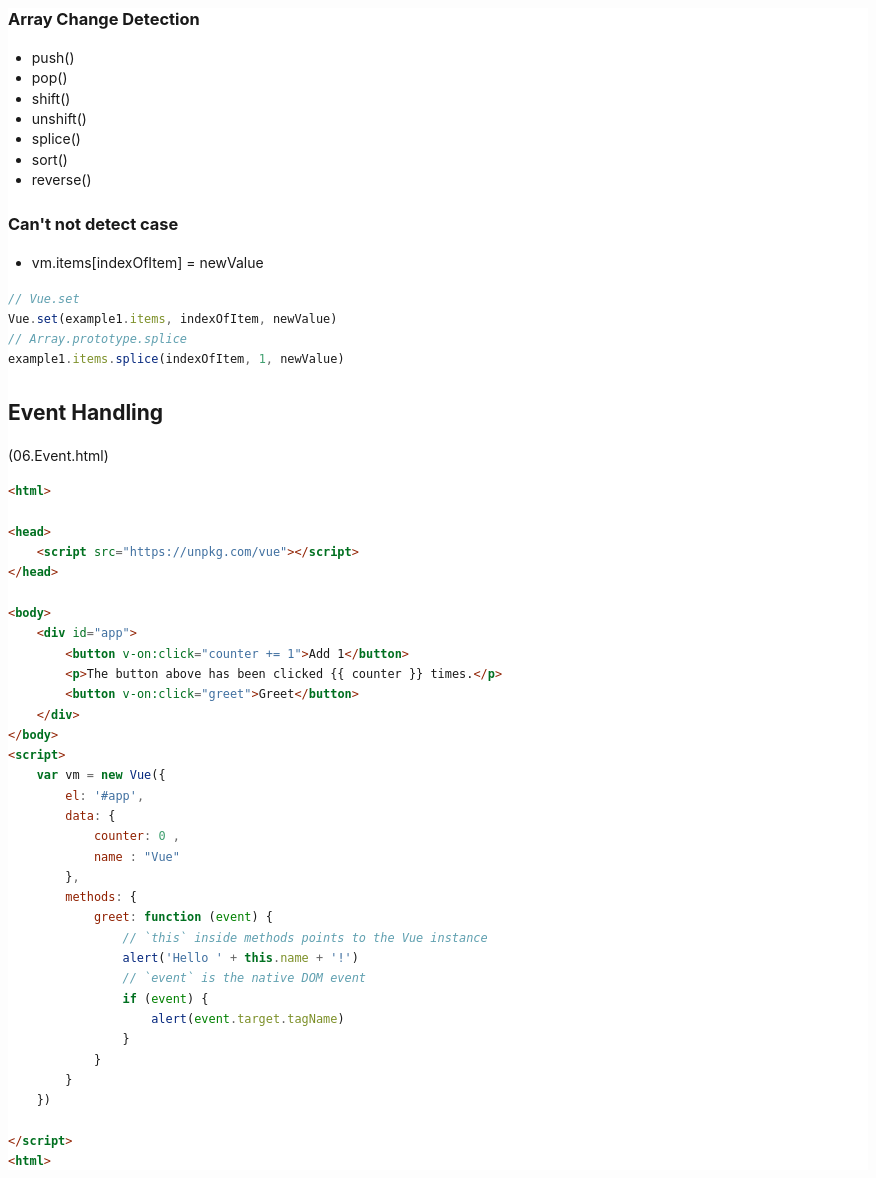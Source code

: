 ### Array Change Detection
- push()
- pop()
- shift()
- unshift()
- splice()
- sort()
- reverse()

### Can't not detect case

- vm.items[indexOfItem] = newValue

```javascript
// Vue.set
Vue.set(example1.items, indexOfItem, newValue)
// Array.prototype.splice
example1.items.splice(indexOfItem, 1, newValue)
```

## Event Handling
(06.Event.html)
```html
<html>

<head>
    <script src="https://unpkg.com/vue"></script>
</head>

<body>
    <div id="app">
        <button v-on:click="counter += 1">Add 1</button>
        <p>The button above has been clicked {{ counter }} times.</p>
        <button v-on:click="greet">Greet</button>
    </div>
</body>
<script>
    var vm = new Vue({
        el: '#app',
        data: {
            counter: 0 , 
            name : "Vue"
        },
        methods: {
            greet: function (event) {
                // `this` inside methods points to the Vue instance
                alert('Hello ' + this.name + '!')
                // `event` is the native DOM event
                if (event) {
                    alert(event.target.tagName)
                }
            }
        }
    })

</script>
<html>
```
